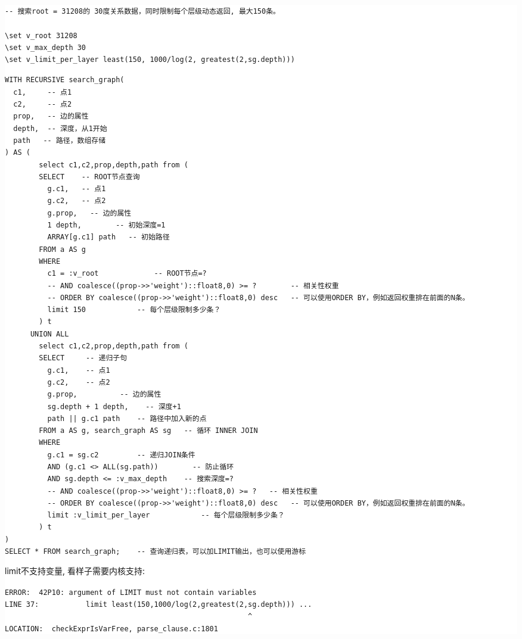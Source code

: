 ```  
-- 搜索root = 31208的 30度关系数据，同时限制每个层级动态返回, 最大150条。  
  
\set v_root 31208  
\set v_max_depth 30  
\set v_limit_per_layer least(150, 1000/log(2, greatest(2,sg.depth)))  
```  
  
```  
WITH RECURSIVE search_graph(  
  c1,     -- 点1  
  c2,     -- 点2  
  prop,   -- 边的属性  
  depth,  -- 深度，从1开始  
  path   -- 路径，数组存储  
) AS (  
        select c1,c2,prop,depth,path from (  
        SELECT    -- ROOT节点查询  
          g.c1,   -- 点1  
          g.c2,   -- 点2  
          g.prop,   -- 边的属性  
          1 depth,        -- 初始深度=1  
          ARRAY[g.c1] path   -- 初始路径  
        FROM a AS g  
        WHERE  
          c1 = :v_root             -- ROOT节点=?  
          -- AND coalesce((prop->>'weight')::float8,0) >= ?        -- 相关性权重  
          -- ORDER BY coalesce((prop->>'weight')::float8,0) desc   -- 可以使用ORDER BY，例如返回权重排在前面的N条。  
          limit 150            -- 每个层级限制多少条？  
        ) t  
      UNION ALL  
        select c1,c2,prop,depth,path from (  
        SELECT     -- 递归子句  
          g.c1,    -- 点1  
          g.c2,    -- 点2  
          g.prop,          -- 边的属性  
          sg.depth + 1 depth,    -- 深度+1  
          path || g.c1 path    -- 路径中加入新的点  
        FROM a AS g, search_graph AS sg   -- 循环 INNER JOIN  
        WHERE  
          g.c1 = sg.c2         -- 递归JOIN条件  
          AND (g.c1 <> ALL(sg.path))        -- 防止循环  
          AND sg.depth <= :v_max_depth    -- 搜索深度=?  
          -- AND coalesce((prop->>'weight')::float8,0) >= ?   -- 相关性权重  
          -- ORDER BY coalesce((prop->>'weight')::float8,0) desc   -- 可以使用ORDER BY，例如返回权重排在前面的N条。  
          limit :v_limit_per_layer            -- 每个层级限制多少条？  
        ) t  
)  
SELECT * FROM search_graph;    -- 查询递归表，可以加LIMIT输出，也可以使用游标  
```  
  
limit不支持变量, 看样子需要内核支持:  
```  
ERROR:  42P10: argument of LIMIT must not contain variables  
LINE 37:           limit least(150,1000/log(2,greatest(2,sg.depth))) ...  
                                                         ^  
LOCATION:  checkExprIsVarFree, parse_clause.c:1801  
```  
  